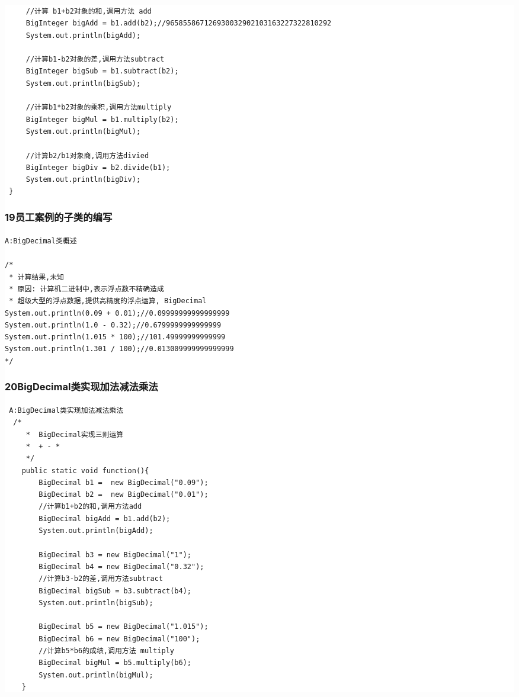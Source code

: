 		 //计算 b1+b2对象的和,调用方法 add
		 BigInteger bigAdd = b1.add(b2);//965855867126930032902103163227322810292
		 System.out.println(bigAdd);
		 
		 //计算b1-b2对象的差,调用方法subtract
		 BigInteger bigSub = b1.subtract(b2);
		 System.out.println(bigSub);
		 
		 //计算b1*b2对象的乘积,调用方法multiply
		 BigInteger bigMul = b1.multiply(b2);
		 System.out.println(bigMul);
		 
		 //计算b2/b1对象商,调用方法divied
		 BigInteger bigDiv = b2.divide(b1);
		 System.out.println(bigDiv);
	 }

### 19员工案例的子类的编写
 	A:BigDecimal类概述 
    
    /*
     * 计算结果,未知
     * 原因: 计算机二进制中,表示浮点数不精确造成
     * 超级大型的浮点数据,提供高精度的浮点运算, BigDecimal
    System.out.println(0.09 + 0.01);//0.09999999999999999
    System.out.println(1.0 - 0.32);//0.6799999999999999
    System.out.println(1.015 * 100);//101.49999999999999
    System.out.println(1.301 / 100);//0.013009999999999999 
    */

### 20BigDecimal类实现加法减法乘法  
	 A:BigDecimal类实现加法减法乘法
	  /*
	  	 *  BigDecimal实现三则运算
	  	 *  + - *
	  	 */
	  	public static void function(){
	  		BigDecimal b1 =  new BigDecimal("0.09");
	  		BigDecimal b2 =  new BigDecimal("0.01");
	  		//计算b1+b2的和,调用方法add
	  		BigDecimal bigAdd = b1.add(b2);
	  		System.out.println(bigAdd);
	  		
	  		BigDecimal b3 = new BigDecimal("1");
	  		BigDecimal b4 = new BigDecimal("0.32");
	  		//计算b3-b2的差,调用方法subtract
	  		BigDecimal bigSub = b3.subtract(b4);
	  		System.out.println(bigSub);
	  		
	  		BigDecimal b5 = new BigDecimal("1.015");
	  		BigDecimal b6 = new BigDecimal("100");
	  		//计算b5*b6的成绩,调用方法 multiply
	  		BigDecimal bigMul = b5.multiply(b6);
	  		System.out.println(bigMul);
	  	}
